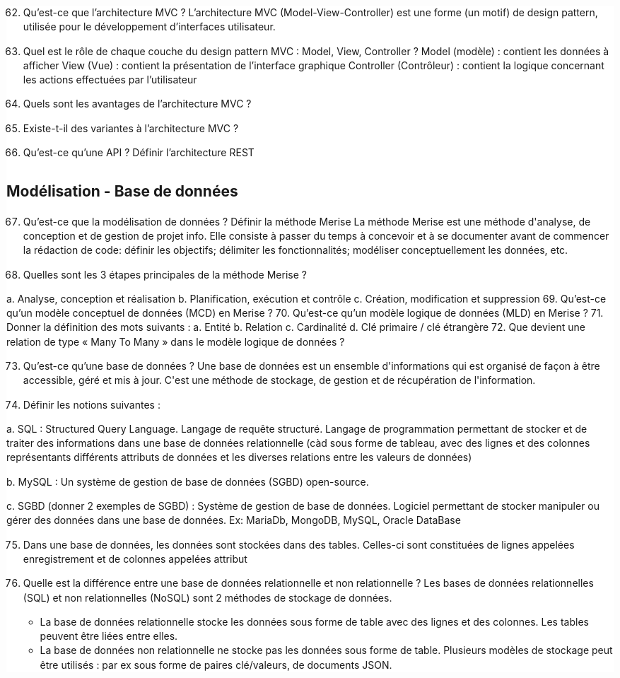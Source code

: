 62.	Qu’est-ce que l’architecture MVC ?
    L’architecture MVC (Model-View-Controller) est une forme (un motif) de design pattern, utilisée pour le développement d’interfaces utilisateur.  

63.	Quel est le rôle de chaque couche du design pattern MVC : Model, View, Controller ?
    Model (modèle) : contient les données à afficher
    View (Vue) : contient la présentation de l’interface graphique
    Controller (Contrôleur) : contient la logique concernant les actions effectuées par l’utilisateur 

64.	Quels sont les avantages de l’architecture MVC ?
    
65.	Existe-t-il des variantes à l’architecture MVC ?

66.	Qu’est-ce qu’une API ? Définir l’architecture REST

## Modélisation - Base de données 

67.	Qu’est-ce que la modélisation de données ? Définir la méthode Merise
    La méthode Merise est une méthode d'analyse, de conception et de gestion de projet info. Elle consiste à passer du temps à concevoir et à se documenter avant de commencer la rédaction de code: définir les objectifs; délimiter les fonctionnalités; modéliser conceptuellement les données, etc.

68.	Quelles sont les 3 étapes principales de la méthode Merise ? 
    
a.	Analyse, conception et réalisation
b.	Planification, exécution et contrôle
c.	Création, modification et suppression
69.	Qu’est-ce qu’un modèle conceptuel de données (MCD) en Merise ?
70.	Qu’est-ce qu’un modèle logique de données (MLD) en Merise ?
71.	Donner la définition des mots suivants :
a.	Entité
b.	Relation
c.	Cardinalité
d.	Clé primaire / clé étrangère
72.	Que devient une relation de type « Many To Many » dans le modèle logique de données ?

73.	Qu’est-ce qu’une base de données ?
Une base de données est un ensemble d'informations qui est organisé de façon à être accessible, géré et mis à jour. C'est une méthode de stockage, de gestion et de récupération de l'information.

74.	Définir les notions suivantes : 

a.	SQL : Structured Query Language. Langage de requête structuré. Langage de programmation permettant de stocker et de traiter des informations dans une base de données relationnelle (càd sous forme de tableau, avec des lignes et des colonnes représentants différents attributs de données et les diverses relations entre les valeurs de données)

b.	MySQL : Un système de gestion de base de données (SGBD) open-source.

c.	SGBD (donner 2 exemples de SGBD) : Système de gestion de base de données. Logiciel permettant de stocker manipuler ou gérer des données dans une base de données. Ex: MariaDb, MongoDB, MySQL, Oracle DataBase

75.	Dans une base de données, les données sont stockées dans des tables. Celles-ci sont constituées de lignes appelées enregistrement et de colonnes appelées attribut

76.	Quelle est la différence entre une base de données relationnelle et non relationnelle ?
    Les bases de données relationnelles (SQL) et non relationnelles (NoSQL) sont 2 méthodes de stockage de données. 
    + La base de données relationnelle stocke les données sous forme de table avec des lignes et des colonnes. Les tables peuvent être liées entre elles.
    + La base de données non relationnelle ne stocke pas les données sous forme de table. Plusieurs modèles de stockage peut être utilisés : par ex sous forme de paires clé/valeurs, de documents JSON.
    